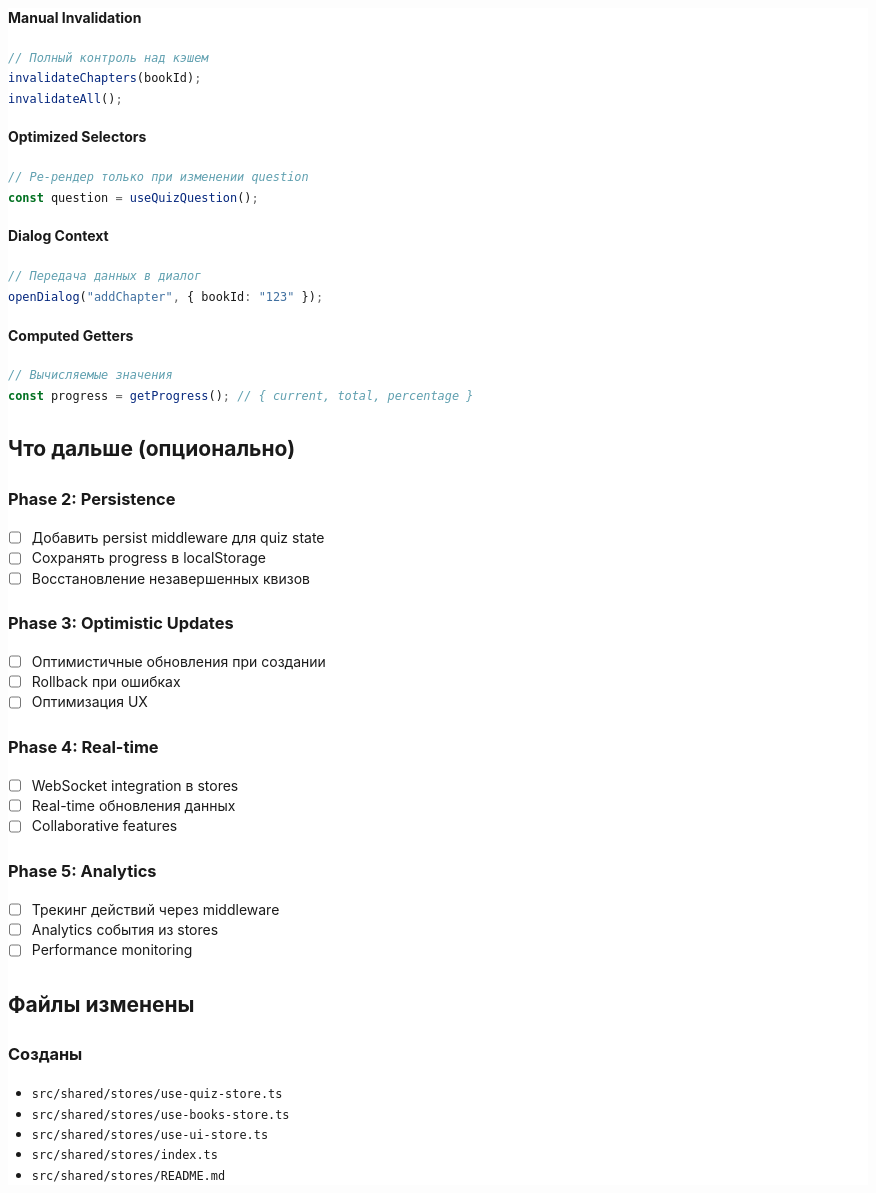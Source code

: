 #### Manual Invalidation
```typescript
// Полный контроль над кэшем
invalidateChapters(bookId);
invalidateAll();
```

#### Optimized Selectors
```typescript
// Ре-рендер только при изменении question
const question = useQuizQuestion();
```

#### Dialog Context
```typescript
// Передача данных в диалог
openDialog("addChapter", { bookId: "123" });
```

#### Computed Getters
```typescript
// Вычисляемые значения
const progress = getProgress(); // { current, total, percentage }
```

## Что дальше (опционально)

### Phase 2: Persistence
- [ ] Добавить persist middleware для quiz state
- [ ] Сохранять progress в localStorage
- [ ] Восстановление незавершенных квизов

### Phase 3: Optimistic Updates
- [ ] Оптимистичные обновления при создании
- [ ] Rollback при ошибках
- [ ] Оптимизация UX

### Phase 4: Real-time
- [ ] WebSocket integration в stores
- [ ] Real-time обновления данных
- [ ] Collaborative features

### Phase 5: Analytics
- [ ] Трекинг действий через middleware
- [ ] Analytics события из stores
- [ ] Performance monitoring

## Файлы изменены

### Созданы
- `src/shared/stores/use-quiz-store.ts`
- `src/shared/stores/use-books-store.ts`
- `src/shared/stores/use-ui-store.ts`
- `src/shared/stores/index.ts`
- `src/shared/stores/README.md`
